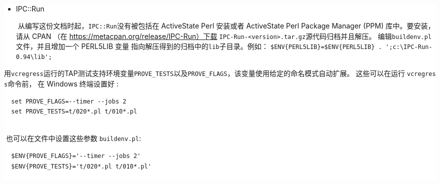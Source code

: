 - IPC::Run

  ​      从编写这份文档时起，`IPC::Run`没有被包括在      ActiveState Perl 安装或者 ActiveState Perl Package      Manager (PPM) 库中。要安装，请从 CPAN （在      https://metacpan.org/release/IPC-Run）下载      `IPC-Run-<version>.tar.gz`源代码归档并且解压。      编辑`buildenv.pl`文件，并且增加一个 PERL5LIB 变量      指向解压得到的归档中的`lib`子目录。例如： `$ENV{PERL5LIB}=$ENV{PERL5LIB} . ';c:\IPC-Run-0.94\lib'; `     

  

​     用`vcregress`运行的TAP测试支持环境变量`PROVE_TESTS`以及`PROVE_FLAGS`，该变量使用给定的命名模式自动扩展。 这些可以在运行 `vcregress`命令前，     在 Windows 终端设置好 :  

```
  set PROVE_FLAGS=--timer --jobs 2
  set PROVE_TESTS=t/020*.pl t/010*.pl
  
```

​     也可以在文件中设置这些参数     `buildenv.pl`:  

```
  $ENV{PROVE_FLAGS}='--timer --jobs 2'
  $ENV{PROVE_TESTS}='t/020*.pl t/010*.pl'
  
```
